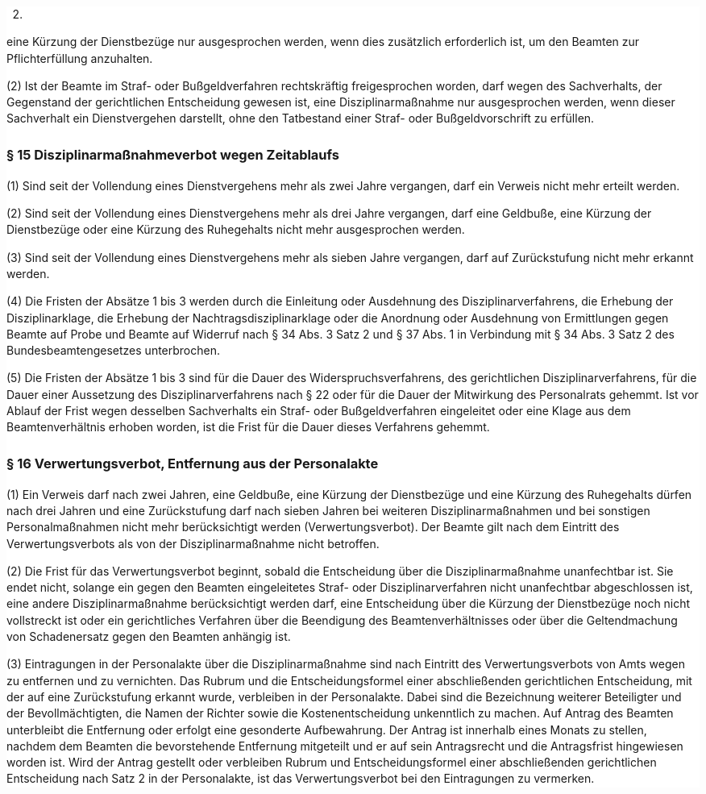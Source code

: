 2.  
eine Kürzung der Dienstbezüge nur ausgesprochen werden, wenn dies zusätzlich erforderlich ist, um den Beamten zur Pflichterfüllung anzuhalten.

(2) Ist der Beamte im Straf- oder Bußgeldverfahren rechtskräftig freigesprochen worden, darf wegen des Sachverhalts, der Gegenstand der gerichtlichen Entscheidung gewesen ist, eine Disziplinarmaßnahme nur ausgesprochen werden, wenn dieser Sachverhalt ein Dienstvergehen darstellt, ohne den Tatbestand einer Straf- oder Bußgeldvorschrift zu erfüllen.

### § 15 Disziplinarmaßnahmeverbot wegen Zeitablaufs

(1) Sind seit der Vollendung eines Dienstvergehens mehr als zwei Jahre vergangen, darf ein Verweis nicht mehr erteilt werden.

(2) Sind seit der Vollendung eines Dienstvergehens mehr als drei Jahre vergangen, darf eine Geldbuße, eine Kürzung der Dienstbezüge oder eine Kürzung des Ruhegehalts nicht mehr ausgesprochen werden.

(3) Sind seit der Vollendung eines Dienstvergehens mehr als sieben Jahre vergangen, darf auf Zurückstufung nicht mehr erkannt werden.

(4) Die Fristen der Absätze 1 bis 3 werden durch die Einleitung oder Ausdehnung des Disziplinarverfahrens, die Erhebung der Disziplinarklage, die Erhebung der Nachtragsdisziplinarklage oder die Anordnung oder Ausdehnung von Ermittlungen gegen Beamte auf Probe und Beamte auf Widerruf nach § 34 Abs. 3 Satz 2 und § 37 Abs. 1 in Verbindung mit § 34 Abs. 3 Satz 2 des Bundesbeamtengesetzes unterbrochen.

(5) Die Fristen der Absätze 1 bis 3 sind für die Dauer des Widerspruchsverfahrens, des gerichtlichen Disziplinarverfahrens, für die Dauer einer Aussetzung des Disziplinarverfahrens nach § 22 oder für die Dauer der Mitwirkung des Personalrats gehemmt. Ist vor Ablauf der Frist wegen desselben Sachverhalts ein Straf- oder Bußgeldverfahren eingeleitet oder eine Klage aus dem Beamtenverhältnis erhoben worden, ist die Frist für die Dauer dieses Verfahrens gehemmt.

### § 16 Verwertungsverbot, Entfernung aus der Personalakte

(1) Ein Verweis darf nach zwei Jahren, eine Geldbuße, eine Kürzung der Dienstbezüge und eine Kürzung des Ruhegehalts dürfen nach drei Jahren und eine Zurückstufung darf nach sieben Jahren bei weiteren Disziplinarmaßnahmen und bei sonstigen Personalmaßnahmen nicht mehr berücksichtigt werden (Verwertungsverbot). Der Beamte gilt nach dem Eintritt des Verwertungsverbots als von der Disziplinarmaßnahme nicht betroffen.

(2) Die Frist für das Verwertungsverbot beginnt, sobald die Entscheidung über die Disziplinarmaßnahme unanfechtbar ist. Sie endet nicht, solange ein gegen den Beamten eingeleitetes Straf- oder Disziplinarverfahren nicht unanfechtbar abgeschlossen ist, eine andere Disziplinarmaßnahme berücksichtigt werden darf, eine Entscheidung über die Kürzung der Dienstbezüge noch nicht vollstreckt ist oder ein gerichtliches Verfahren über die Beendigung des Beamtenverhältnisses oder über die Geltendmachung von Schadenersatz gegen den Beamten anhängig ist.

(3) Eintragungen in der Personalakte über die Disziplinarmaßnahme sind nach Eintritt des Verwertungsverbots von Amts wegen zu entfernen und zu vernichten. Das Rubrum und die Entscheidungsformel einer abschließenden gerichtlichen Entscheidung, mit der auf eine Zurückstufung erkannt wurde, verbleiben in der Personalakte. Dabei sind die Bezeichnung weiterer Beteiligter und der Bevollmächtigten, die Namen der Richter sowie die Kostenentscheidung unkenntlich zu machen. Auf Antrag des Beamten unterbleibt die Entfernung oder erfolgt eine gesonderte Aufbewahrung. Der Antrag ist innerhalb eines Monats zu stellen, nachdem dem Beamten die bevorstehende Entfernung mitgeteilt und er auf sein Antragsrecht und die Antragsfrist hingewiesen worden ist. Wird der Antrag gestellt oder verbleiben Rubrum und Entscheidungsformel einer abschließenden gerichtlichen Entscheidung nach Satz 2 in der Personalakte, ist das Verwertungsverbot bei den Eintragungen zu vermerken.
